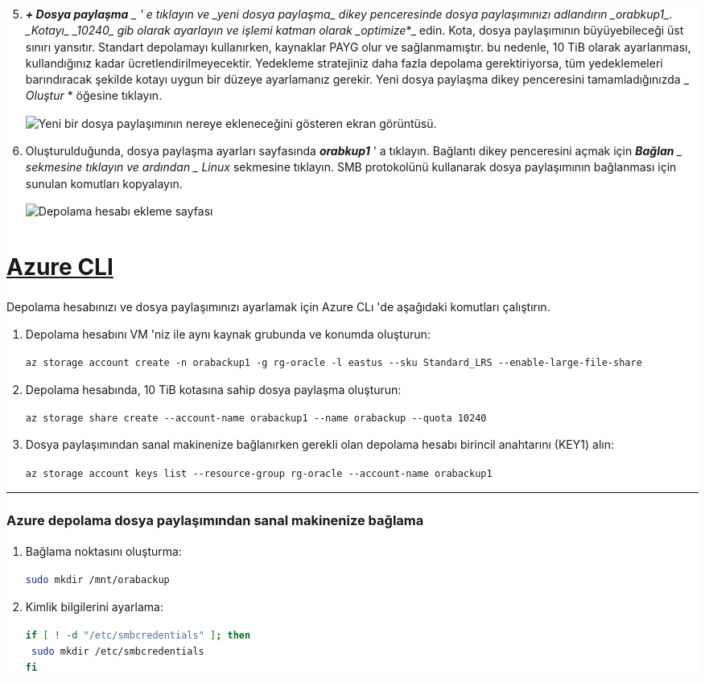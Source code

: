 5. ***+ Dosya paylaşma** _ ' e tıklayın ve _*_yeni dosya paylaşma_*_ dikey penceresinde dosya paylaşımınızı adlandırın _*_orabkup1_*_. _*_Kotayı_*_ _*_10240_*_ gib olarak ayarlayın ve işlemi katman olarak _*_optimize_*_ edin. Kota, dosya paylaşımının büyüyebileceği üst sınırı yansıtır. Standart depolamayı kullanırken, kaynaklar PAYG olur ve sağlanmamıştır. bu nedenle, 10 TiB olarak ayarlanması, kullandığınız kadar ücretlendirilmeyecektir. Yedekleme stratejiniz daha fazla depolama gerektiriyorsa, tüm yedeklemeleri barındıracak şekilde kotayı uygun bir düzeye ayarlamanız gerekir.   Yeni dosya paylaşma dikey penceresini tamamladığınızda _ *_Oluştur_* * öğesine tıklayın.
    
    ![Yeni bir dosya paylaşımının nereye ekleneceğini gösteren ekran görüntüsü.](./media/oracle-backup-recovery/file-storage-4.png)
    
    
6. Oluşturulduğunda, dosya paylaşma ayarları sayfasında ***orabkup1*** ' a tıklayın. 
    Bağlantı dikey penceresini açmak için ***Bağlan** _ sekmesine tıklayın ve ardından _ *_Linux_** sekmesine tıklayın. SMB protokolünü kullanarak dosya paylaşımının bağlanması için sunulan komutları kopyalayın. 
    
    ![Depolama hesabı ekleme sayfası](./media/oracle-backup-recovery/file-storage-5.png)

# <a name="azure-cli"></a>[Azure CLI](#tab/azure-cli)

Depolama hesabınızı ve dosya paylaşımınızı ayarlamak için Azure CLı 'de aşağıdaki komutları çalıştırın.

1. Depolama hesabını VM 'niz ile aynı kaynak grubunda ve konumda oluşturun:
   ```azurecli
   az storage account create -n orabackup1 -g rg-oracle -l eastus --sku Standard_LRS --enable-large-file-share
   ```

2. Depolama hesabında, 10 TiB kotasına sahip dosya paylaşma oluşturun:

   ```azurecli
   az storage share create --account-name orabackup1 --name orabackup --quota 10240
   ```

3. Dosya paylaşımından sanal makinenize bağlanırken gerekli olan depolama hesabı birincil anahtarını (KEY1) alın:

   ```azurecli
   az storage account keys list --resource-group rg-oracle --account-name orabackup1
   ```

---

### <a name="mount-the-azure-storage-file-share-to-your-vm"></a>Azure depolama dosya paylaşımından sanal makinenize bağlama

1. Bağlama noktasını oluşturma:

   ```bash
   sudo mkdir /mnt/orabackup
   ```

2. Kimlik bilgilerini ayarlama:

   ```bash
   if [ ! -d "/etc/smbcredentials" ]; then
    sudo mkdir /etc/smbcredentials
   fi
   ```
